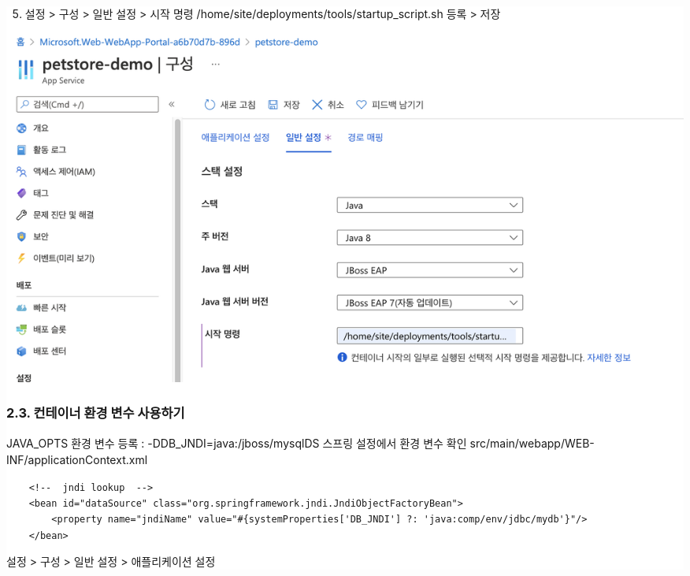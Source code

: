 5. 설정 > 구성 > 일반 설정 > 시작 명령
/home/site/deployments/tools/startup_script.sh 등록 > 저장

![appservice](./img/17-appservice-startup.png)
 

### 2.3. 컨테이너 환경 변수 사용하기 
JAVA_OPTS 환경 변수 등록 : -DDB_JNDI=java:/jboss/mysqlDS
스프링 설정에서 환경 변수 확인
src/main/webapp/WEB-INF/applicationContext.xml
```
	<!--  jndi lookup  -->
	<bean id="dataSource" class="org.springframework.jndi.JndiObjectFactoryBean">
	    <property name="jndiName" value="#{systemProperties['DB_JNDI'] ?: 'java:comp/env/jdbc/mydb'}"/>
	</bean>
```
설정 > 구성 > 일반 설정 > 애플리케이션 설정
